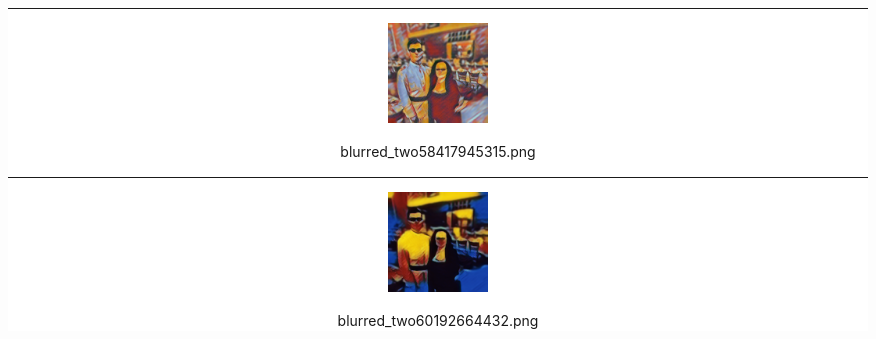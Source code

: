 ***

<p align="center">  <img width="100" height="100" src="blurred_two58417945315.png?"> </p><p align="center">blurred_two58417945315.png</p>

***

<p align="center">  <img width="100" height="100" src="blurred_two60192664432.png?"> </p><p align="center">blurred_two60192664432.png</p>
